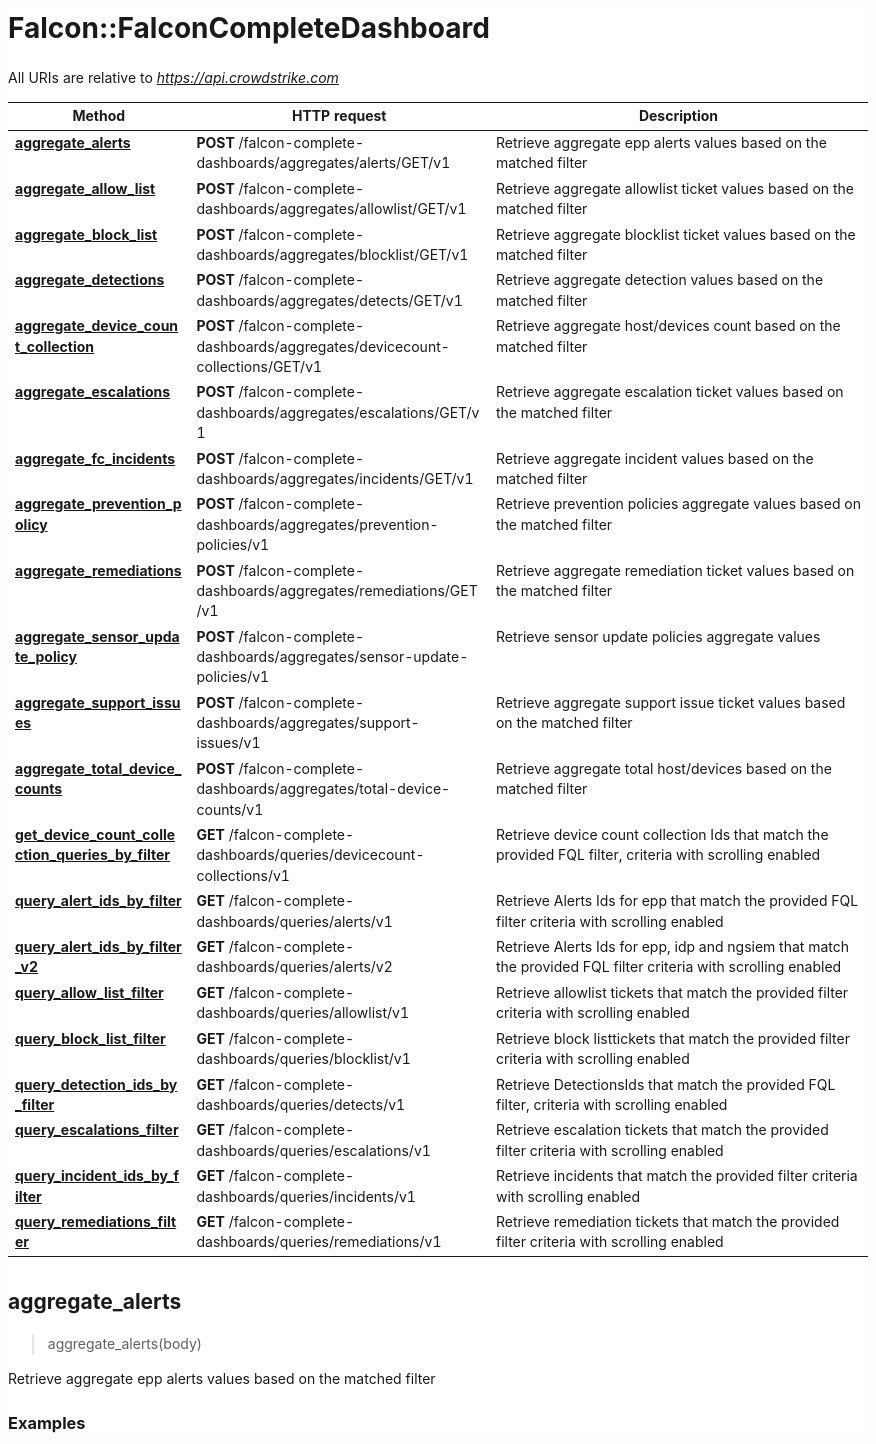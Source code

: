 # Falcon::FalconCompleteDashboard

All URIs are relative to *https://api.crowdstrike.com*

| Method | HTTP request | Description |
| ------ | ------------ | ----------- |
| [**aggregate_alerts**](FalconCompleteDashboard.md#aggregate_alerts) | **POST** /falcon-complete-dashboards/aggregates/alerts/GET/v1 | Retrieve aggregate epp alerts values based on the matched filter |
| [**aggregate_allow_list**](FalconCompleteDashboard.md#aggregate_allow_list) | **POST** /falcon-complete-dashboards/aggregates/allowlist/GET/v1 | Retrieve aggregate allowlist ticket values based on the matched filter |
| [**aggregate_block_list**](FalconCompleteDashboard.md#aggregate_block_list) | **POST** /falcon-complete-dashboards/aggregates/blocklist/GET/v1 | Retrieve aggregate blocklist ticket values based on the matched filter |
| [**aggregate_detections**](FalconCompleteDashboard.md#aggregate_detections) | **POST** /falcon-complete-dashboards/aggregates/detects/GET/v1 | Retrieve aggregate detection values based on the matched filter |
| [**aggregate_device_count_collection**](FalconCompleteDashboard.md#aggregate_device_count_collection) | **POST** /falcon-complete-dashboards/aggregates/devicecount-collections/GET/v1 | Retrieve aggregate host/devices count based on the matched filter |
| [**aggregate_escalations**](FalconCompleteDashboard.md#aggregate_escalations) | **POST** /falcon-complete-dashboards/aggregates/escalations/GET/v1 | Retrieve aggregate escalation ticket values based on the matched filter |
| [**aggregate_fc_incidents**](FalconCompleteDashboard.md#aggregate_fc_incidents) | **POST** /falcon-complete-dashboards/aggregates/incidents/GET/v1 | Retrieve aggregate incident values based on the matched filter |
| [**aggregate_prevention_policy**](FalconCompleteDashboard.md#aggregate_prevention_policy) | **POST** /falcon-complete-dashboards/aggregates/prevention-policies/v1 | Retrieve prevention policies aggregate values based on the matched filter |
| [**aggregate_remediations**](FalconCompleteDashboard.md#aggregate_remediations) | **POST** /falcon-complete-dashboards/aggregates/remediations/GET/v1 | Retrieve aggregate remediation ticket values based on the matched filter |
| [**aggregate_sensor_update_policy**](FalconCompleteDashboard.md#aggregate_sensor_update_policy) | **POST** /falcon-complete-dashboards/aggregates/sensor-update-policies/v1 | Retrieve sensor update policies aggregate values |
| [**aggregate_support_issues**](FalconCompleteDashboard.md#aggregate_support_issues) | **POST** /falcon-complete-dashboards/aggregates/support-issues/v1 | Retrieve aggregate support issue ticket values based on the matched filter |
| [**aggregate_total_device_counts**](FalconCompleteDashboard.md#aggregate_total_device_counts) | **POST** /falcon-complete-dashboards/aggregates/total-device-counts/v1 | Retrieve aggregate total host/devices based on the matched filter |
| [**get_device_count_collection_queries_by_filter**](FalconCompleteDashboard.md#get_device_count_collection_queries_by_filter) | **GET** /falcon-complete-dashboards/queries/devicecount-collections/v1 | Retrieve device count collection Ids that match the provided FQL filter, criteria with scrolling enabled |
| [**query_alert_ids_by_filter**](FalconCompleteDashboard.md#query_alert_ids_by_filter) | **GET** /falcon-complete-dashboards/queries/alerts/v1 | Retrieve Alerts Ids for epp that match the provided FQL filter criteria with scrolling enabled |
| [**query_alert_ids_by_filter_v2**](FalconCompleteDashboard.md#query_alert_ids_by_filter_v2) | **GET** /falcon-complete-dashboards/queries/alerts/v2 | Retrieve Alerts Ids for epp, idp and ngsiem that match the provided FQL filter criteria with scrolling enabled |
| [**query_allow_list_filter**](FalconCompleteDashboard.md#query_allow_list_filter) | **GET** /falcon-complete-dashboards/queries/allowlist/v1 | Retrieve allowlist tickets that match the provided filter criteria with scrolling enabled |
| [**query_block_list_filter**](FalconCompleteDashboard.md#query_block_list_filter) | **GET** /falcon-complete-dashboards/queries/blocklist/v1 | Retrieve block listtickets that match the provided filter criteria with scrolling enabled |
| [**query_detection_ids_by_filter**](FalconCompleteDashboard.md#query_detection_ids_by_filter) | **GET** /falcon-complete-dashboards/queries/detects/v1 | Retrieve DetectionsIds that match the provided FQL filter, criteria with scrolling enabled |
| [**query_escalations_filter**](FalconCompleteDashboard.md#query_escalations_filter) | **GET** /falcon-complete-dashboards/queries/escalations/v1 | Retrieve escalation tickets that match the provided filter criteria with scrolling enabled |
| [**query_incident_ids_by_filter**](FalconCompleteDashboard.md#query_incident_ids_by_filter) | **GET** /falcon-complete-dashboards/queries/incidents/v1 | Retrieve incidents that match the provided filter criteria with scrolling enabled |
| [**query_remediations_filter**](FalconCompleteDashboard.md#query_remediations_filter) | **GET** /falcon-complete-dashboards/queries/remediations/v1 | Retrieve remediation tickets that match the provided filter criteria with scrolling enabled |


## aggregate_alerts

> <MsaAggregatesResponse> aggregate_alerts(body)

Retrieve aggregate epp alerts values based on the matched filter

### Examples
